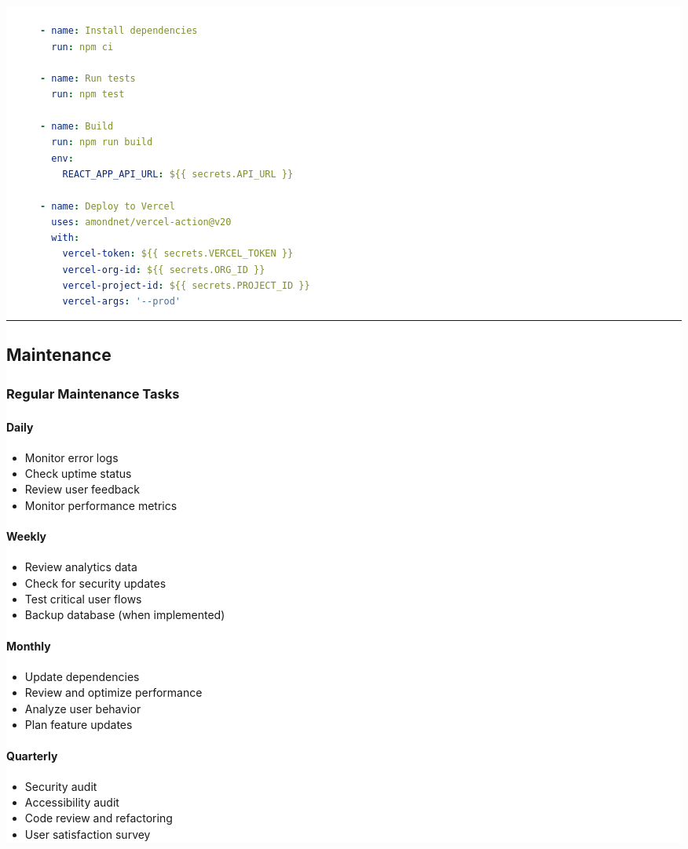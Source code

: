 ```yaml
      
      - name: Install dependencies
        run: npm ci
      
      - name: Run tests
        run: npm test
      
      - name: Build
        run: npm run build
        env:
          REACT_APP_API_URL: ${{ secrets.API_URL }}
      
      - name: Deploy to Vercel
        uses: amondnet/vercel-action@v20
        with:
          vercel-token: ${{ secrets.VERCEL_TOKEN }}
          vercel-org-id: ${{ secrets.ORG_ID }}
          vercel-project-id: ${{ secrets.PROJECT_ID }}
          vercel-args: '--prod'
```

---

## Maintenance

### Regular Maintenance Tasks

#### Daily
- Monitor error logs
- Check uptime status
- Review user feedback
- Monitor performance metrics

#### Weekly
- Review analytics data
- Check for security updates
- Test critical user flows
- Backup database (when implemented)

#### Monthly
- Update dependencies
- Review and optimize performance
- Analyze user behavior
- Plan feature updates

#### Quarterly
- Security audit
- Accessibility audit
- Code review and refactoring
- User satisfaction survey
